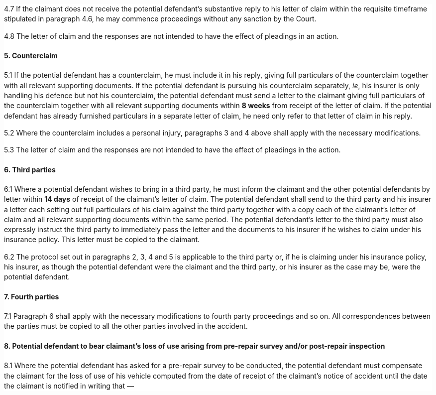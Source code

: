 4.7 If the claimant does not receive the potential defendant’s substantive reply to his letter of claim within the requisite timeframe stipulated in paragraph 4.6, he may commence proceedings without any sanction by the Court.

4.8 The letter of claim and the responses are not intended to have the effect of pleadings in an action.

#### 5. **Counterclaim** <a href="#5-counterclaim" id="5-counterclaim"></a>

5.1 If the potential defendant has a counterclaim, he must include it in his reply, giving full particulars of the counterclaim together with all relevant supporting documents. If the potential defendant is pursuing his counterclaim separately, _ie_, his insurer is only handling his defence but not his counterclaim, the potential defendant must send a letter to the claimant giving full particulars of the counterclaim together with all relevant supporting documents within **8 weeks** from receipt of the letter of claim. If the potential defendant has already furnished particulars in a separate letter of claim, he need only refer to that letter of claim in his reply.

5.2 Where the counterclaim includes a personal injury, paragraphs 3 and 4 above shall apply with the necessary modifications.

5.3 The letter of claim and the responses are not intended to have the effect of pleadings in the action.

#### 6. **Third parties** <a href="#6-third-parties" id="6-third-parties"></a>

6.1 Where a potential defendant wishes to bring in a third party, he must inform the claimant and the other potential defendants by letter within **14 days** of receipt of the claimant’s letter of claim. The potential defendant shall send to the third party and his insurer a letter each setting out full particulars of his claim against the third party together with a copy each of the claimant’s letter of claim and all relevant supporting documents within the same period. The potential defendant’s letter to the third party must also expressly instruct the third party to immediately pass the letter and the documents to his insurer if he wishes to claim under his insurance policy. This letter must be copied to the claimant.

6.2 The protocol set out in paragraphs 2, 3, 4 and 5 is applicable to the third party or, if he is claiming under his insurance policy, his insurer, as though the potential defendant were the claimant and the third party, or his insurer as the case may be, were the potential defendant.

#### 7. **Fourth parties** <a href="#7-fourth-parties" id="7-fourth-parties"></a>

7.1 Paragraph 6 shall apply with the necessary modifications to fourth party proceedings and so on. All correspondences between the parties must be copied to all the other parties involved in the accident.

#### 8. **Potential defendant to bear claimant’s loss of use arising from pre-repair survey and/or post-repair inspection** <a href="#8-potential-defendant-to-bear-claimants-loss-of-use-arising-from-pre-repair-survey-andor-post-repair" id="8-potential-defendant-to-bear-claimants-loss-of-use-arising-from-pre-repair-survey-andor-post-repair"></a>

8.1 Where the potential defendant has asked for a pre-repair survey to be conducted, the potential defendant must compensate the claimant for the loss of use of his vehicle computed from the date of receipt of the claimant’s notice of accident until the date the claimant is notified in writing that —
